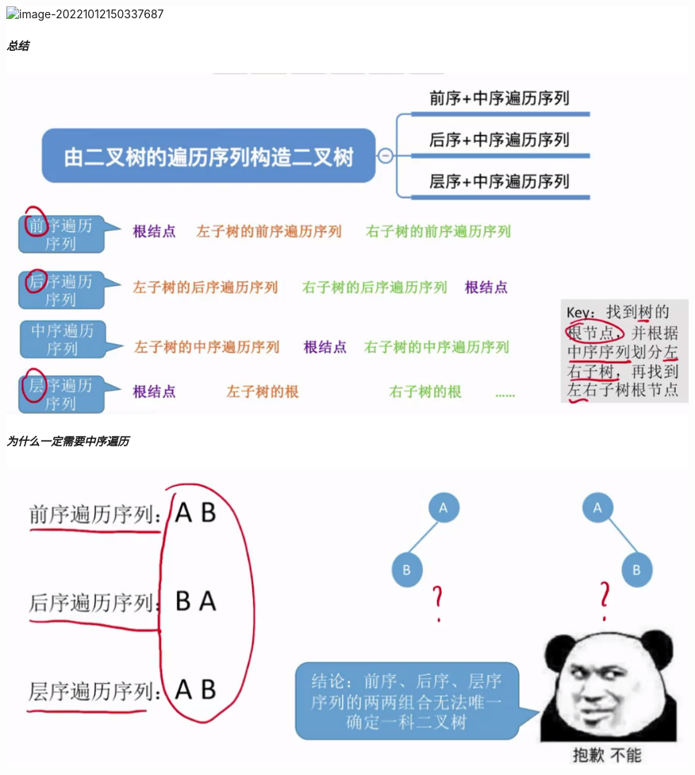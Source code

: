 ![image-20221012150337687](数据结构2.assets/image-20221012151129699.png)



##### 总结

![image-20221012151204167](数据结构2.assets/image-20221012151204167.png)





##### 为什么一定需要中序遍历

![image-20221012151248013](数据结构2.assets/image-20221012151248013.png)
